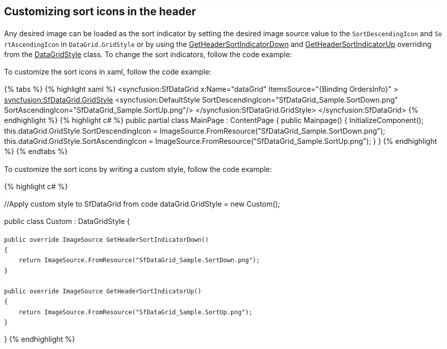## Customizing sort icons in the header

Any desired image can be loaded as the sort indicator by setting the desired image source value to the `SortDescendingIcon` and `SortAscendingIcon` in `DataGrid.GridStyle` or by using the [GetHeaderSortIndicatorDown](https://help.syncfusion.com/cr/xamarin/Syncfusion.SfDataGrid.XForms.DataGridStyle.html#Syncfusion_SfDataGrid_XForms_DataGridStyle_GetHeaderSortIndicatorDown) and [GetHeaderSortIndicatorUp](https://help.syncfusion.com/cr/xamarin/Syncfusion.SfDataGrid.XForms.DataGridStyle.html#Syncfusion_SfDataGrid_XForms_DataGridStyle_GetHeaderSortIndicatorUp) overriding from the [DataGridStyle](http://help.syncfusion.com/cr/xamarin/Syncfusion.SfDataGrid.XForms.DataGridStyle.html) class. To change the sort indicators, follow the code example:

To customize the sort icons in xaml, follow the code example:

{% tabs %}
{% highlight xaml %}
<syncfusion:SfDataGrid x:Name="dataGrid" ItemsSource="{Binding OrdersInfo}" >
    <syncfusion:SfDataGrid.GridStyle>
        <syncfusion:DefaultStyle SortDescendingIcon="SfDataGrid_Sample.SortDown.png"
                                 SortAscendingIcon="SfDataGrid_Sample.SortUp.png"/>
        </syncfusion:SfDataGrid.GridStyle>
</syncfusion:SfDataGrid>
{% endhighlight %}
{% highlight c# %}
public partial class MainPage : ContentPage
{
    public Mainpage()
    {
        InitializeComponent();
        this.dataGrid.GridStyle.SortDescendingIcon = ImageSource.FromResource("SfDataGrid_Sample.SortDown.png");
        this.dataGrid.GridStyle.SortAscendingIcon = ImageSource.FromResource("SfDataGrid_Sample.SortUp.png");
    }
}
{% endhighlight %}
{% endtabs %}

To customize the sort icons by writing a custom style, follow the code example:

{% highlight c# %}

//Apply custom style to SfDataGrid from code
dataGrid.GridStyle = new Custom();

public class Custom : DataGridStyle
{

    public override ImageSource GetHeaderSortIndicatorDown()
    {
        return ImageSource.FromResource("SfDataGrid_Sample.SortDown.png");
    }

    public override ImageSource GetHeaderSortIndicatorUp()
    {
        return ImageSource.FromResource("SfDataGrid_Sample.SortUp.png");
    }

}
{% endhighlight %}
